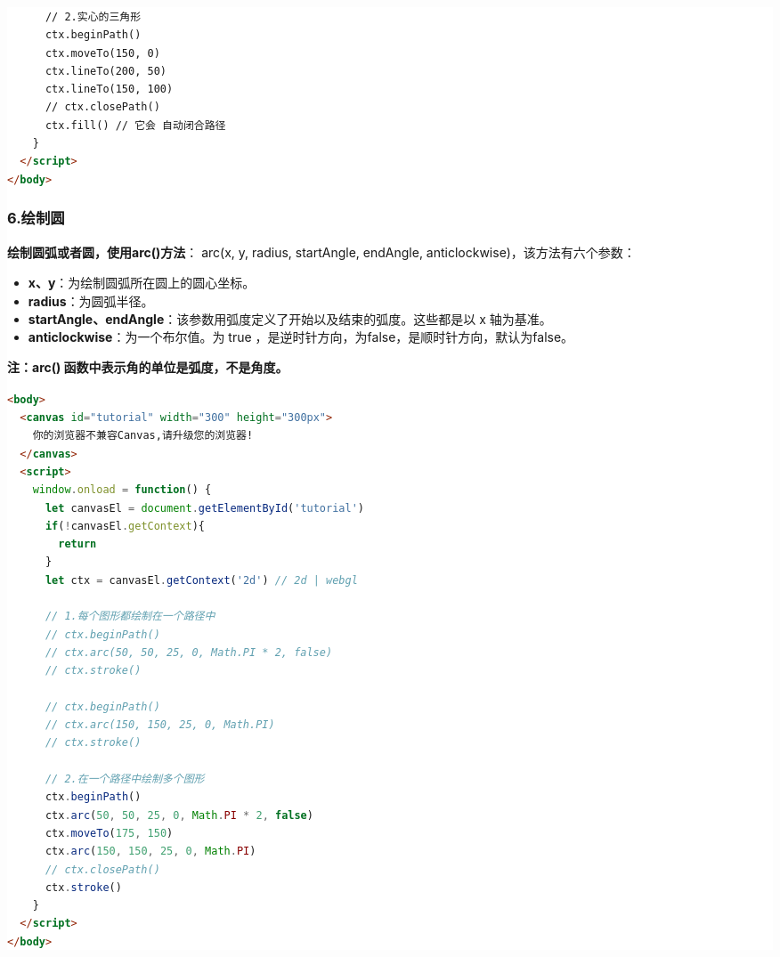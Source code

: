 ```html
      // 2.实心的三角形
      ctx.beginPath()
      ctx.moveTo(150, 0)
      ctx.lineTo(200, 50)
      ctx.lineTo(150, 100)
      // ctx.closePath()
      ctx.fill() // 它会 自动闭合路径
    }
  </script>
</body>
```



### 6.绘制圆

**绘制圆弧或者圆，使用arc()方法**： arc(x, y, radius, startAngle, endAngle, anticlockwise)，该方法有六个参数：

* **x、y**：为绘制圆弧所在圆上的圆心坐标。 
* **radius**：为圆弧半径。
* **startAngle、endAngle**：该参数用弧度定义了开始以及结束的弧度。这些都是以 x 轴为基准。 
* **anticlockwise**：为一个布尔值。为 true ，是逆时针方向，为false，是顺时针方向，默认为false。

**注：arc() 函数中表示角的单位是弧度，不是角度。**

```html
<body>
  <canvas id="tutorial" width="300" height="300px">
    你的浏览器不兼容Canvas,请升级您的浏览器!
  </canvas>
  <script>
    window.onload = function() {
      let canvasEl = document.getElementById('tutorial')
      if(!canvasEl.getContext){
        return
      }
      let ctx = canvasEl.getContext('2d') // 2d | webgl
      
      // 1.每个图形都绘制在一个路径中
      // ctx.beginPath()
      // ctx.arc(50, 50, 25, 0, Math.PI * 2, false)
      // ctx.stroke()

      // ctx.beginPath()
      // ctx.arc(150, 150, 25, 0, Math.PI)
      // ctx.stroke()
     
      // 2.在一个路径中绘制多个图形
      ctx.beginPath()
      ctx.arc(50, 50, 25, 0, Math.PI * 2, false)
      ctx.moveTo(175, 150)
      ctx.arc(150, 150, 25, 0, Math.PI)
      // ctx.closePath()
      ctx.stroke()
    }
  </script>
</body>
```
